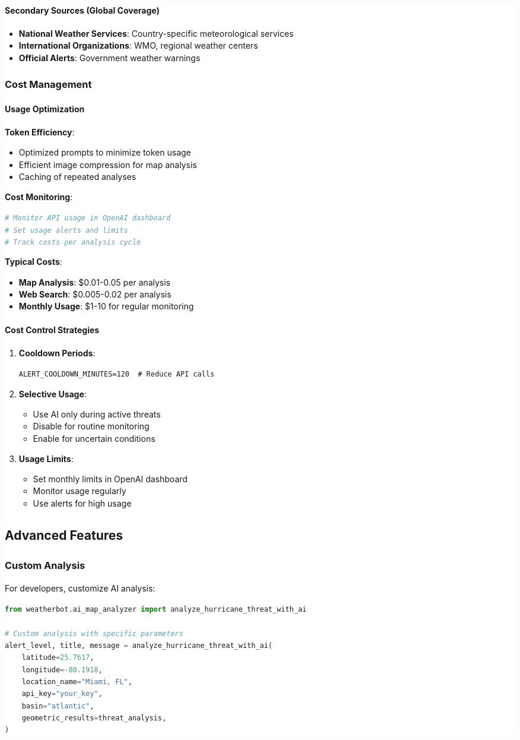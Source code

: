 #### Secondary Sources (Global Coverage)
- **National Weather Services**: Country-specific meteorological services
- **International Organizations**: WMO, regional weather centers
- **Official Alerts**: Government weather warnings

### Cost Management

#### Usage Optimization

**Token Efficiency**:
- Optimized prompts to minimize token usage
- Efficient image compression for map analysis
- Caching of repeated analyses

**Cost Monitoring**:
```bash
# Monitor API usage in OpenAI dashboard
# Set usage alerts and limits
# Track costs per analysis cycle
```

**Typical Costs**:
- **Map Analysis**: $0.01-0.05 per analysis
- **Web Search**: $0.005-0.02 per analysis
- **Monthly Usage**: $1-10 for regular monitoring

#### Cost Control Strategies

1. **Cooldown Periods**:
   ```env
   ALERT_COOLDOWN_MINUTES=120  # Reduce API calls
   ```

2. **Selective Usage**:
   - Use AI only during active threats
   - Disable for routine monitoring
   - Enable for uncertain conditions

3. **Usage Limits**:
   - Set monthly limits in OpenAI dashboard
   - Monitor usage regularly
   - Use alerts for high usage

## Advanced Features

### Custom Analysis

For developers, customize AI analysis:

```python
from weatherbot.ai_map_analyzer import analyze_hurricane_threat_with_ai

# Custom analysis with specific parameters
alert_level, title, message = analyze_hurricane_threat_with_ai(
    latitude=25.7617,
    longitude=-80.1918,
    location_name="Miami, FL",
    api_key="your_key",
    basin="atlantic",
    geometric_results=threat_analysis,
)
```
